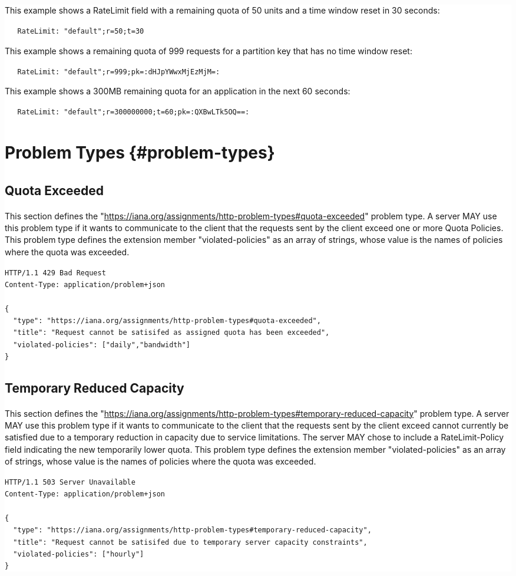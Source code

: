 This example shows a RateLimit field with a remaining quota of 50 units and a time window reset in 30 seconds:

~~~
   RateLimit: "default";r=50;t=30
~~~

This example shows a remaining quota of 999 requests for a partition key that has no time window reset:

~~~
   RateLimit: "default";r=999;pk=:dHJpYWwxMjEzMjM=:
~~~

This example shows a 300MB remaining quota for an application in the next 60 seconds:

~~~
   RateLimit: "default";r=300000000;t=60;pk=:QXBwLTk5OQ==:
~~~

# Problem Types {#problem-types}

## Quota Exceeded

This section defines the "https://iana.org/assignments/http-problem-types#quota-exceeded" problem type. A server MAY use this problem type if it wants to communicate to the client that the requests sent by the client exceed one or more Quota Policies. This problem type defines the extension member "violated-policies" as an array of strings, whose value is the names of policies where the quota was exceeded.

~~~ http-message
HTTP/1.1 429 Bad Request
Content-Type: application/problem+json

{
  "type": "https://iana.org/assignments/http-problem-types#quota-exceeded",
  "title": "Request cannot be satisifed as assigned quota has been exceeded",
  "violated-policies": ["daily","bandwidth"]
}
~~~

## Temporary Reduced Capacity

This section defines the "https://iana.org/assignments/http-problem-types#temporary-reduced-capacity" problem type. A server MAY use this problem type if it wants to communicate to the client that the requests sent by the client exceed cannot currently be satisfied due to a temporary reduction in capacity due to service limitations. The server MAY chose to include a RateLimit-Policy field indicating the new temporarily lower quota. This problem type defines the extension member "violated-policies" as an array of strings, whose value is the names of policies where the quota was exceeded.

~~~ http-message
HTTP/1.1 503 Server Unavailable
Content-Type: application/problem+json

{
  "type": "https://iana.org/assignments/http-problem-types#temporary-reduced-capacity",
  "title": "Request cannot be satisifed due to temporary server capacity constraints",
  "violated-policies": ["hourly"]
}
~~~
